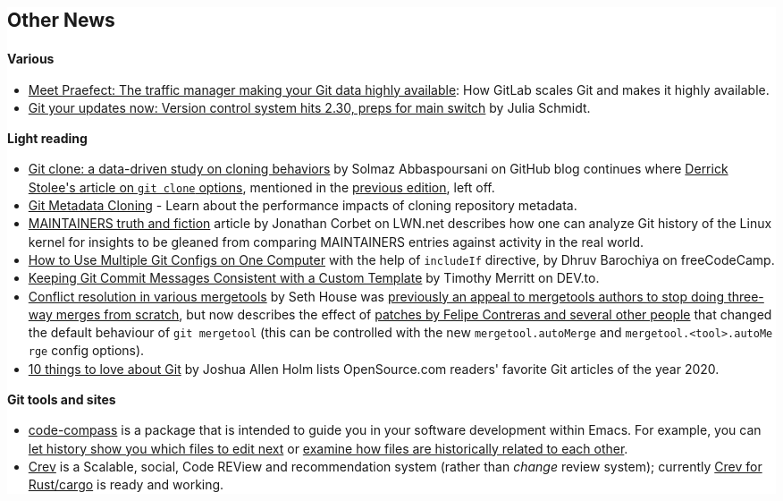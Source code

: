 ## Other News

__Various__

* [Meet Praefect: The traffic manager making your Git data highly available](https://about.gitlab.com/blog/2021/01/21/high-availability-git-storage-with-praefect/):
  How GitLab scales Git and makes it highly available.
* [Git your updates now: Version control system hits 2.30, preps for main switch](https://devclass.com/2021/01/04/git-2_30-version-control/)
  by Julia Schmidt.

__Light reading__

* [Git clone: a data-driven study on cloning behaviors](https://github.blog/2020-12-22-git-clone-a-data-driven-study-on-cloning-behaviors/)
  by Solmaz Abbaspoursani on GitHub blog continues where 
  [Derrick Stolee's article on `git clone` options](https://github.blog/2020-12-21-get-up-to-speed-with-partial-clone-and-shallow-clone/),
  mentioned in the [previous edition](https://git.github.io/rev_news/2020/12/26/edition-70/), left off.
* [Git Metadata Cloning](https://www.alchemists.io/articles/git_metadata_cloning) - Learn about the
  performance impacts of cloning repository metadata.
* [MAINTAINERS truth and fiction](https://lwn.net/Articles/842415/)
  article by Jonathan Corbet on LWN.net
  describes how one can analyze Git history of the Linux kernel
  for insights to be gleaned from comparing MAINTAINERS entries
  against activity in the real world.
* [How to Use Multiple Git Configs on One Computer](https://www.freecodecamp.org/news/how-to-handle-multiple-git-configurations-in-one-machine/)
  with the help of `includeIf` directive,
  by Dhruv Barochiya on freeCodeCamp.
* [Keeping Git Commit Messages Consistent with a Custom Template](https://dev.to/timmybytes/keeping-git-commit-messages-consistent-with-a-custom-template-1jkm)
  by Timothy Merritt on DEV.to.
* [Conflict resolution in various mergetools](https://www.eseth.org/2020/mergetools.html)
  by Seth House was [previously an appeal to mergetools authors to stop doing three-way merges from scratch](https://github.com/whiteinge/eseth/blob/e993b4b9c5f7e5d2c83890bcb7cd218abe867afd/2020/mergetools.md),
  but now describes the effect of [patches by Felipe Contreras and several other people](https://lore.kernel.org/git/5fe4bec2da21a_19c92085f@natae.notmuch/T/#t)
  that changed the default behaviour of `git mergetool` (this can be controlled
  with the new `mergetool.autoMerge` and `mergetool.<tool>.autoMerge` config options).
* [10 things to love about Git](https://opensource.com/article/20/12/git) by Joshua Allen Holm
  lists OpenSource.com readers' favorite Git articles of the year 2020.

__Git tools and sites__

* [code-compass](https://github.com/ag91/code-compass) is a package that is intended
  to guide you in your software development within Emacs.  For example, you can
  [let history show you which files to edit next](https://ag91.github.io/blog/2021/01/12/emacs-as-your-code-compass-let-history-show-you-which-files-to-edit-next/) or
  [examine how files are historically related to each other](https://ag91.github.io/blog/2021/01/07/emacs-as-your-code-compass-how-related-are-these-modules/).
* [Crev](https://github.com/crev-dev/crev) is a Scalable, social,
  Code REView and recommendation system (rather than _change_ review system);
  currently [Crev for Rust/cargo](https://github.com/crev-dev/cargo-crev)
  is ready and working.
